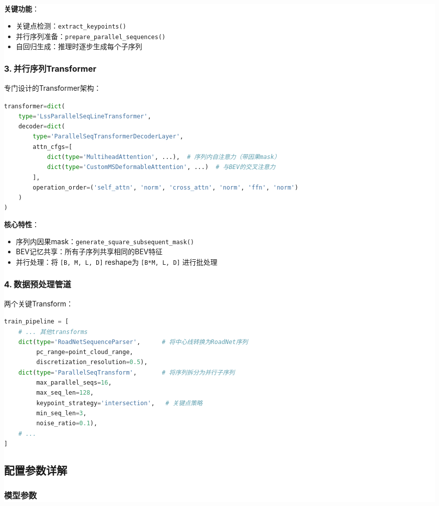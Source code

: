 ```python
```

**关键功能**：
- 关键点检测：`extract_keypoints()`
- 并行序列准备：`prepare_parallel_sequences()`
- 自回归生成：推理时逐步生成每个子序列

### 3. 并行序列Transformer

专门设计的Transformer架构：

```python
transformer=dict(
    type='LssParallelSeqLineTransformer',
    decoder=dict(
        type='ParallelSeqTransformerDecoderLayer',
        attn_cfgs=[
            dict(type='MultiheadAttention', ...),  # 序列内自注意力（带因果mask）
            dict(type='CustomMSDeformableAttention', ...)  # 与BEV的交叉注意力
        ],
        operation_order=('self_attn', 'norm', 'cross_attn', 'norm', 'ffn', 'norm')
    )
)
```

**核心特性**：
- 序列内因果mask：`generate_square_subsequent_mask()`
- BEV记忆共享：所有子序列共享相同的BEV特征
- 并行处理：将 `[B, M, L, D]` reshape为 `[B*M, L, D]` 进行批处理

### 4. 数据预处理管道

两个关键Transform：

```python
train_pipeline = [
    # ... 其他transforms
    dict(type='RoadNetSequenceParser',      # 将中心线转换为RoadNet序列
         pc_range=point_cloud_range,
         discretization_resolution=0.5),
    dict(type='ParallelSeqTransform',       # 将序列拆分为并行子序列
         max_parallel_seqs=16,
         max_seq_len=128,
         keypoint_strategy='intersection',   # 关键点策略
         min_seq_len=3,
         noise_ratio=0.1),
    # ...
]
```

## 配置参数详解

### 模型参数
